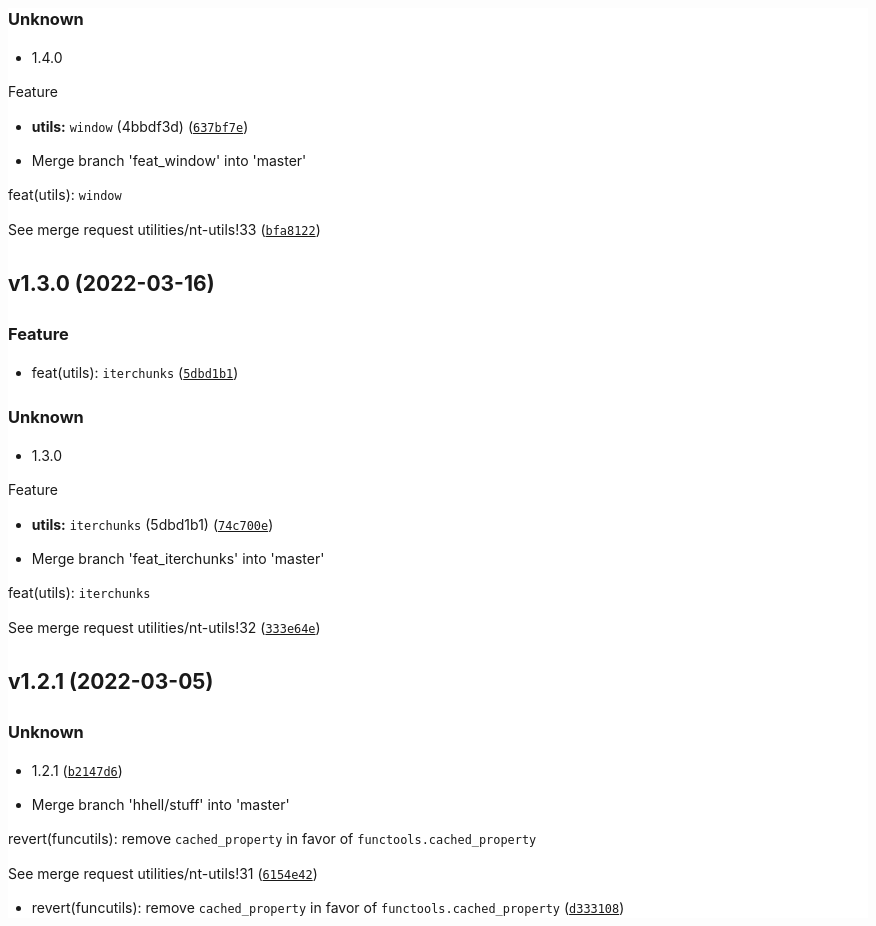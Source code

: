 ### Unknown

* 1.4.0

Feature
* **utils:** `window` (4bbdf3d) ([`637bf7e`](https://github.com/Rizhiy/replete/commit/637bf7e29a7db11c647c24cd6b1153c99a08f12f))

* Merge branch &#39;feat_window&#39; into &#39;master&#39;

feat(utils): `window`

See merge request utilities/nt-utils!33 ([`bfa8122`](https://github.com/Rizhiy/replete/commit/bfa812236a36ead7e7868032b731c2c32ae3e776))


## v1.3.0 (2022-03-16)

### Feature

* feat(utils): `iterchunks` ([`5dbd1b1`](https://github.com/Rizhiy/replete/commit/5dbd1b1b24cdb16c12e4aa548e0cfc8dc2522874))

### Unknown

* 1.3.0

Feature
* **utils:** `iterchunks` (5dbd1b1) ([`74c700e`](https://github.com/Rizhiy/replete/commit/74c700e6e2acdedb0b9cb33b6cd54d6a8a9bc8fc))

* Merge branch &#39;feat_iterchunks&#39; into &#39;master&#39;

feat(utils): `iterchunks`

See merge request utilities/nt-utils!32 ([`333e64e`](https://github.com/Rizhiy/replete/commit/333e64e082a842681bf2c8d4db91eb5789b50e37))


## v1.2.1 (2022-03-05)

### Unknown

* 1.2.1 ([`b2147d6`](https://github.com/Rizhiy/replete/commit/b2147d683274bf5ed18c72b9142592f5e84b47f5))

* Merge branch &#39;hhell/stuff&#39; into &#39;master&#39;

revert(funcutils): remove `cached_property` in favor of `functools.cached_property`

See merge request utilities/nt-utils!31 ([`6154e42`](https://github.com/Rizhiy/replete/commit/6154e42ccfa5dfdcdba1a2dc4841c20df97ffa96))

* revert(funcutils): remove `cached_property` in favor of `functools.cached_property` ([`d333108`](https://github.com/Rizhiy/replete/commit/d333108faae6729ced120281698f48df11429bfa))

